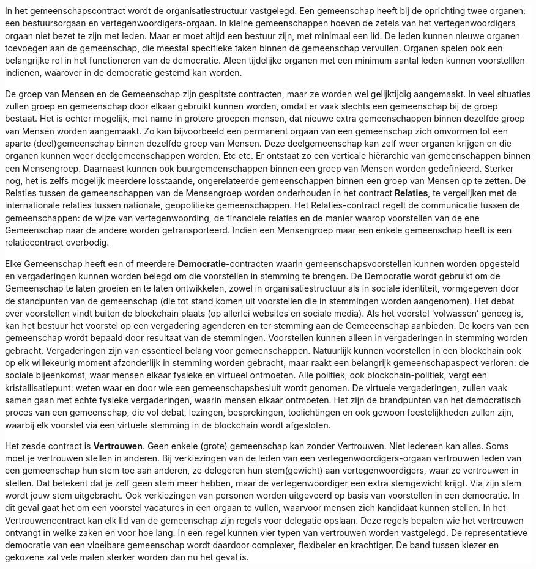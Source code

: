 In het gemeenschapscontract wordt de organisatiestructuur vastgelegd. Een gemeenschap heeft bij de oprichting twee organen: een bestuursorgaan en vertegenwoordigers-orgaan. In kleine gemeenschappen hoeven de zetels van het vertegenwoordigers orgaan niet bezet te zijn met leden. Maar er moet altijd een bestuur zijn, met minimaal een lid. De leden kunnen nieuwe organen toevoegen aan de gemeenschap, die meestal specifieke taken binnen de gemeenschap vervullen. Organen spelen ook een belangrijke rol in het functioneren van de democratie. Aleen tijdelijke organen met een minimum aantal leden kunnen voorstelllen indienen, waarover in de democratie gestemd kan worden.

De groep van Mensen en de Gemeenschap zijn gespltste contracten, maar ze worden wel gelijktijdig aangemaakt. In veel situaties zullen groep en gemeenschap door elkaar gebruikt kunnen worden, omdat er vaak slechts een gemeenschap bij de groep bestaat. Het is echter mogelijk, met name in grotere groepen mensen, dat nieuwe extra gemeenschappen binnen dezelfde groep van Mensen worden aangemaakt.
Zo kan bijvoorbeeld een permanent orgaan van een gemeenschap zich omvormen tot een aparte (deel)gemeenschap binnen dezelfde groep van Mensen. Deze deelgemeenschap kan zelf weer organen krijgen en die organen kunnen weer deelgemeenschappen worden. Etc etc. Er ontstaat zo een verticale hiërarchie van gemeenschappen binnen een Mensengroep. Daarnaast kunnen ook buurgemeenschappen binnen een groep van Mensen worden gedefinieerd. Sterker nog, het is zelfs mogelijk meerdere losstaande, ongerelateerde gemeenschappen binnen een groep van Mensen op te zetten.
De Relaties tussen de gemeenschappen van de Mensengroep worden onderhouden in het contract **Relaties**, te vergelijken met de internationale relaties tussen nationale, geopolitieke gemeenschappen. Het Relaties-contract regelt de communicatie tussen de gemeenschappen: de wijze van vertegenwoording, de financiele relaties en de manier waarop voorstellen van de ene Gemeenschap naar de andere worden getransporteerd. Indien een Mensengroep maar een enkele gemeenschap heeft is een relatiecontract overbodig.

Elke Gemeenschap heeft een of meerdere **Democratie**-contracten waarin gemeenschapsvoorstellen kunnen worden opgesteld en vergaderingen kunnen worden belegd om die voorstellen in stemming te brengen. De Democratie wordt gebruikt om de Gemeenschap te laten groeien en te laten ontwikkelen, zowel in organisatiestructuur als in sociale identiteit, vormgegeven door de standpunten van de gemeenschap (die tot stand komen uit voorstellen die in stemmingen worden aangenomen). Het debat over voorstellen vindt buiten de blockchain plaats (op allerlei websites en sociale media). Als het voorstel ‘volwassen’ genoeg is, kan het bestuur het voorstel op een vergadering agenderen en ter stemming aan de Gemeeenschap aanbieden. De koers van een gemeenschap wordt bepaald door resultaat van de stemmingen. Voorstellen kunnen alleen in vergaderingen in stemming worden gebracht. Vergaderingen zijn van essentieel belang voor gemeenschappen.  Natuurlijk kunnen voorstellen in een blockchain ook op elk willekeurig moment afzonderlijk in stemming worden gebracht, maar raakt een belangrijk gemeenschapaspect verloren: de sociale bijeenkomst, waar mensen elkaar fysieke en virtueel ontmoeten. Alle politiek, ook blockchain-politiek, vergt een kristallisatiepunt: weten waar en door wie een gemeenschapsbesluit wordt genomen.
De virtuele vergaderingen, zullen vaak samen gaan met echte fysieke vergaderingen, waarin mensen elkaar ontmoeten. Het zijn de brandpunten van het democratisch proces van een gemeenschap, die vol debat, lezingen, besprekingen, toelichtingen en ook gewoon feestelijkheden zullen zijn, waarbij elk voorstel via een virtuele stemming in de blockchain wordt afgesloten.     

Het zesde contract is **Vertrouwen**. Geen enkele (grote) gemeenschap kan zonder Vertrouwen. Niet iedereen kan alles. Soms moet je vertrouwen stellen in anderen. Bij verkiezingen van de leden van een vertegenwoordigers-orgaan vertrouwen leden van een gemeenschap hun stem toe aan anderen, ze delegeren hun stem(gewicht) aan vertegenwoordigers, waar ze vertrouwen in stellen. Dat betekent dat je zelf geen stem meer hebben, maar de vertegenwoordiger een extra stemgewicht krijgt. Via zijn stem wordt jouw stem uitgebracht. Ook verkiezingen van personen worden uitgevoerd op basis van voorstellen in een democratie. In dit geval gaat het om een voorstel vacatures in een orgaan te vullen, waarvoor mensen zich kandidaat kunnen stellen. In het Vertrouwencontract kan elk lid van de gemeenschap zijn regels voor delegatie opslaan. Deze regels bepalen wie het vertrouwen ontvangt in welke zaken en voor hoe lang. In een regel kunnen vier typen van vertrouwen worden vastgelegd. De representatieve democratie van een vloeibare gemeenschap wordt daardoor complexer, flexibeler en krachtiger. De band tussen kiezer en gekozene zal vele malen sterker worden dan nu het geval is.
